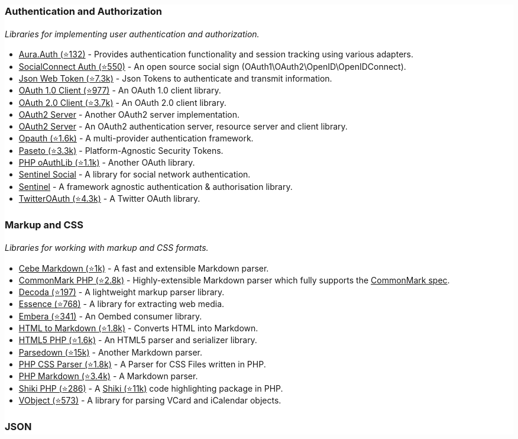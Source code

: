 ### Authentication and Authorization

*Libraries for implementing user authentication and authorization.*

*   [Aura.Auth (⭐132)](https://github.com/auraphp/Aura.Auth) - Provides authentication functionality and session tracking using various adapters.
*   [SocialConnect Auth (⭐550)](https://github.com/socialConnect/auth) - An open source social sign (OAuth1\OAuth2\OpenID\OpenIDConnect).
*   [Json Web Token (⭐7.3k)](https://github.com/lcobucci/jwt) - Json Tokens to authenticate and transmit information.
*   [OAuth 1.0 Client (⭐977)](https://github.com/thephpleague/oauth1-client) - An OAuth 1.0 client library.
*   [OAuth 2.0 Client (⭐3.7k)](https://github.com/thephpleague/oauth2-client) - An OAuth 2.0 client library.
*   [OAuth2 Server](https://bshaffer.github.io/oauth2-server-php-docs/) - Another OAuth2 server implementation.
*   [OAuth2 Server](https://oauth2.thephpleague.com/) - An OAuth2 authentication server, resource server and client library.
*   [Opauth (⭐1.6k)](https://github.com/opauth/opauth) - A multi-provider authentication framework.
*   [Paseto (⭐3.3k)](https://github.com/paragonie/paseto) - Platform-Agnostic Security Tokens.
*   [PHP oAuthLib (⭐1.1k)](https://github.com/daviddesberg/PHPoAuthLib) - Another OAuth library.
*   [Sentinel Social](https://cartalyst.com/manual/sentinel-social/2.0) - A library for social network authentication.
*   [Sentinel](https://cartalyst.com/manual/sentinel/2.0) - A framework agnostic authentication & authorisation library.
*   [TwitterOAuth (⭐4.3k)](https://github.com/abraham/twitteroauth) - A Twitter OAuth library.

### Markup and CSS

*Libraries for working with markup and CSS formats.*

*   [Cebe Markdown (⭐1k)](https://github.com/cebe/markdown) - A fast and extensible Markdown parser.
*   [CommonMark PHP (⭐2.8k)](https://github.com/thephpleague/commonmark) - Highly-extensible Markdown parser which fully supports the [CommonMark spec](https://spec.commonmark.org/).
*   [Decoda (⭐197)](https://github.com/milesj/decoda) - A lightweight markup parser library.
*   [Essence (⭐768)](https://github.com/essence/essence) - A library for extracting web media.
*   [Embera (⭐341)](https://github.com/mpratt/Embera) - An Oembed consumer library.
*   [HTML to Markdown (⭐1.8k)](https://github.com/thephpleague/html-to-markdown) - Converts HTML into Markdown.
*   [HTML5 PHP (⭐1.6k)](https://github.com/Masterminds/html5-php) - An HTML5 parser and serializer library.
*   [Parsedown (⭐15k)](https://github.com/erusev/parsedown) - Another Markdown parser.
*   [PHP CSS Parser (⭐1.8k)](https://github.com/MyIntervals/PHP-CSS-Parser) - A Parser for CSS Files written in PHP.
*   [PHP Markdown (⭐3.4k)](https://github.com/michelf/php-markdown) - A Markdown parser.
*   [Shiki PHP (⭐286)](https://github.com/spatie/shiki-php) - A [Shiki (⭐11k)](https://github.com/shikijs/shiki) code highlighting package in PHP.
*   [VObject (⭐573)](https://github.com/sabre-io/vobject) - A library for parsing VCard and iCalendar objects.

### JSON
